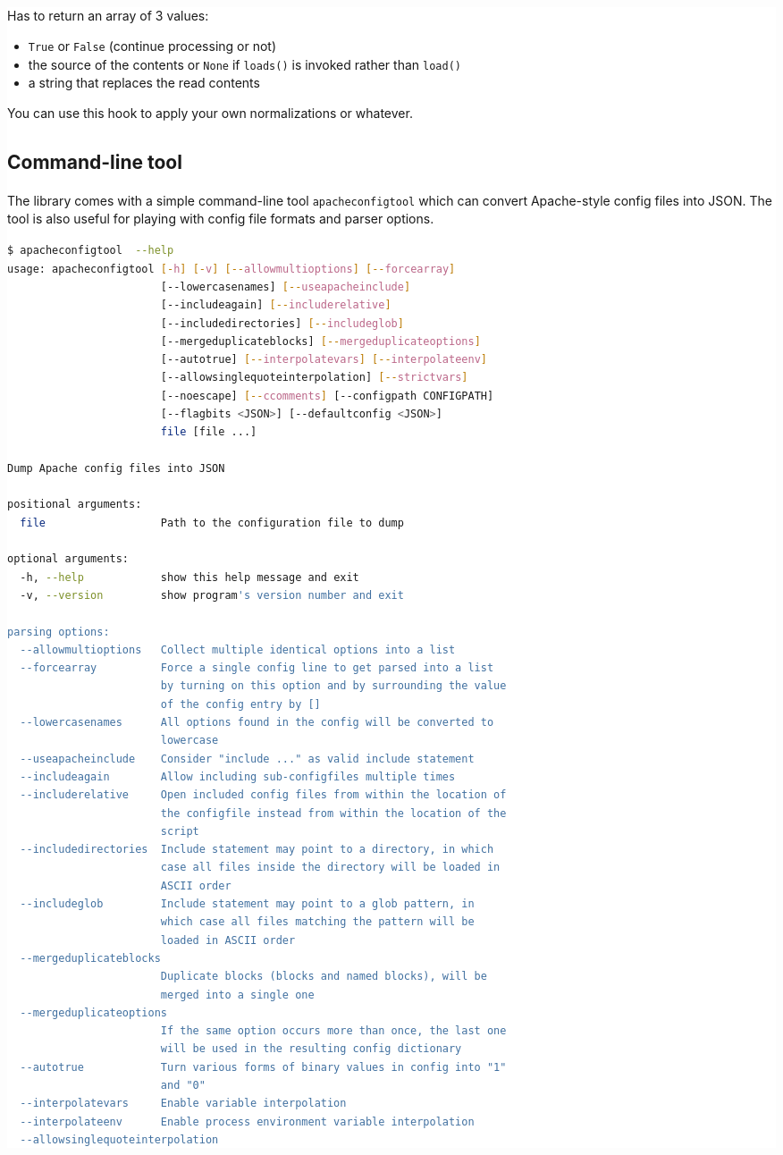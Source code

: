 Has to return an array of 3 values:

 - `True` or `False` (continue processing or not)
 - the source of the contents or `None` if `loads()` is invoked rather than `load()`
 - a string that replaces the read contents

You can use this hook to apply your own normalizations or whatever.

## Command-line tool

The library comes with a simple command-line tool `apacheconfigtool` which can convert Apache-style
config files into JSON. The tool is also useful for playing with config file formats and parser
options.

```bash
$ apacheconfigtool  --help
usage: apacheconfigtool [-h] [-v] [--allowmultioptions] [--forcearray]
                        [--lowercasenames] [--useapacheinclude]
                        [--includeagain] [--includerelative]
                        [--includedirectories] [--includeglob]
                        [--mergeduplicateblocks] [--mergeduplicateoptions]
                        [--autotrue] [--interpolatevars] [--interpolateenv]
                        [--allowsinglequoteinterpolation] [--strictvars]
                        [--noescape] [--ccomments] [--configpath CONFIGPATH]
                        [--flagbits <JSON>] [--defaultconfig <JSON>]
                        file [file ...]

Dump Apache config files into JSON

positional arguments:
  file                  Path to the configuration file to dump

optional arguments:
  -h, --help            show this help message and exit
  -v, --version         show program's version number and exit

parsing options:
  --allowmultioptions   Collect multiple identical options into a list
  --forcearray          Force a single config line to get parsed into a list
                        by turning on this option and by surrounding the value
                        of the config entry by []
  --lowercasenames      All options found in the config will be converted to
                        lowercase
  --useapacheinclude    Consider "include ..." as valid include statement
  --includeagain        Allow including sub-configfiles multiple times
  --includerelative     Open included config files from within the location of
                        the configfile instead from within the location of the
                        script
  --includedirectories  Include statement may point to a directory, in which
                        case all files inside the directory will be loaded in
                        ASCII order
  --includeglob         Include statement may point to a glob pattern, in
                        which case all files matching the pattern will be
                        loaded in ASCII order
  --mergeduplicateblocks
                        Duplicate blocks (blocks and named blocks), will be
                        merged into a single one
  --mergeduplicateoptions
                        If the same option occurs more than once, the last one
                        will be used in the resulting config dictionary
  --autotrue            Turn various forms of binary values in config into "1"
                        and "0"
  --interpolatevars     Enable variable interpolation
  --interpolateenv      Enable process environment variable interpolation
  --allowsinglequoteinterpolation
```